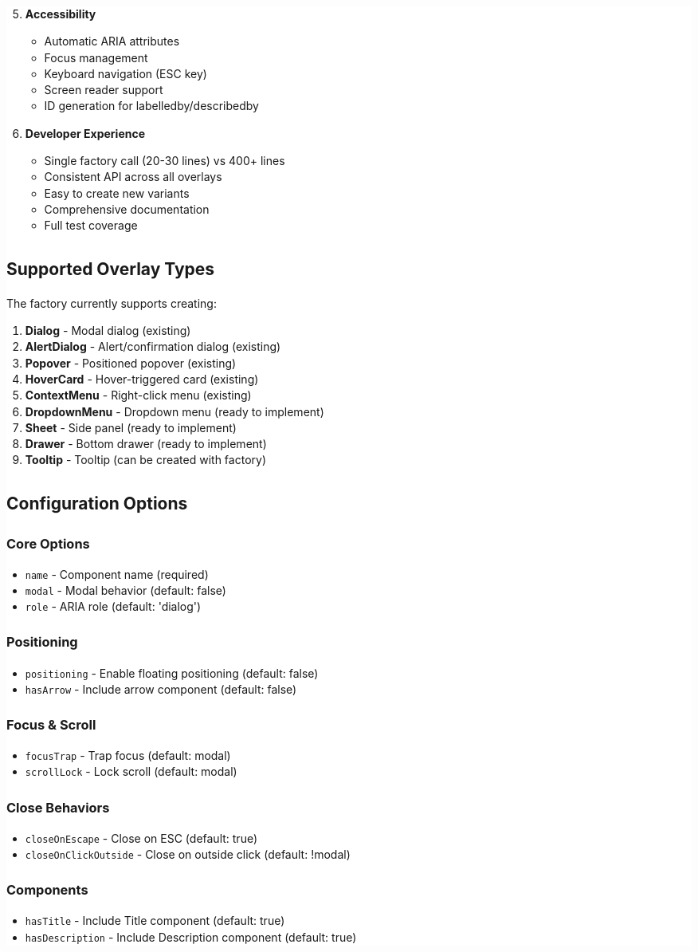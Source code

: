 5. **Accessibility**
   - Automatic ARIA attributes
   - Focus management
   - Keyboard navigation (ESC key)
   - Screen reader support
   - ID generation for labelledby/describedby

6. **Developer Experience**
   - Single factory call (20-30 lines) vs 400+ lines
   - Consistent API across all overlays
   - Easy to create new variants
   - Comprehensive documentation
   - Full test coverage

## Supported Overlay Types

The factory currently supports creating:

1. **Dialog** - Modal dialog (existing)
2. **AlertDialog** - Alert/confirmation dialog (existing)
3. **Popover** - Positioned popover (existing)
4. **HoverCard** - Hover-triggered card (existing)
5. **ContextMenu** - Right-click menu (existing)
6. **DropdownMenu** - Dropdown menu (ready to implement)
7. **Sheet** - Side panel (ready to implement)
8. **Drawer** - Bottom drawer (ready to implement)
9. **Tooltip** - Tooltip (can be created with factory)

## Configuration Options

### Core Options
- `name` - Component name (required)
- `modal` - Modal behavior (default: false)
- `role` - ARIA role (default: 'dialog')

### Positioning
- `positioning` - Enable floating positioning (default: false)
- `hasArrow` - Include arrow component (default: false)

### Focus & Scroll
- `focusTrap` - Trap focus (default: modal)
- `scrollLock` - Lock scroll (default: modal)

### Close Behaviors
- `closeOnEscape` - Close on ESC (default: true)
- `closeOnClickOutside` - Close on outside click (default: !modal)

### Components
- `hasTitle` - Include Title component (default: true)
- `hasDescription` - Include Description component (default: true)
